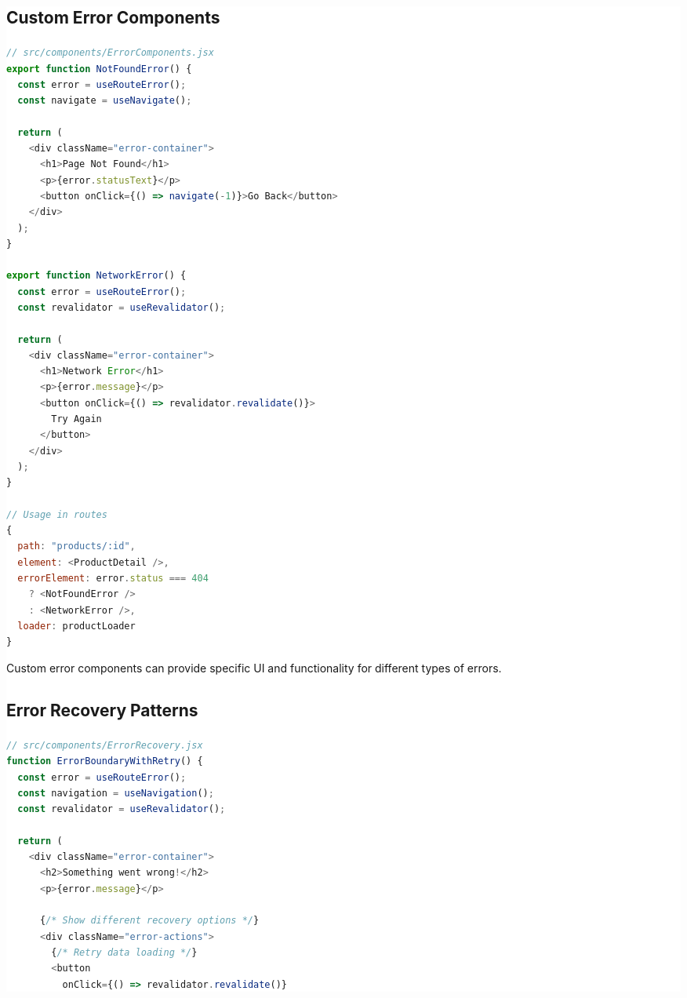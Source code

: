 ## Custom Error Components

```javascript
// src/components/ErrorComponents.jsx
export function NotFoundError() {
  const error = useRouteError();
  const navigate = useNavigate();

  return (
    <div className="error-container">
      <h1>Page Not Found</h1>
      <p>{error.statusText}</p>
      <button onClick={() => navigate(-1)}>Go Back</button>
    </div>
  );
}

export function NetworkError() {
  const error = useRouteError();
  const revalidator = useRevalidator();

  return (
    <div className="error-container">
      <h1>Network Error</h1>
      <p>{error.message}</p>
      <button onClick={() => revalidator.revalidate()}>
        Try Again
      </button>
    </div>
  );
}

// Usage in routes
{
  path: "products/:id",
  element: <ProductDetail />,
  errorElement: error.status === 404 
    ? <NotFoundError /> 
    : <NetworkError />,
  loader: productLoader
}
```
Custom error components can provide specific UI and functionality for different types of errors.

## Error Recovery Patterns

```javascript
// src/components/ErrorRecovery.jsx
function ErrorBoundaryWithRetry() {
  const error = useRouteError();
  const navigation = useNavigation();
  const revalidator = useRevalidator();

  return (
    <div className="error-container">
      <h2>Something went wrong!</h2>
      <p>{error.message}</p>
      
      {/* Show different recovery options */}
      <div className="error-actions">
        {/* Retry data loading */}
        <button 
          onClick={() => revalidator.revalidate()}
```